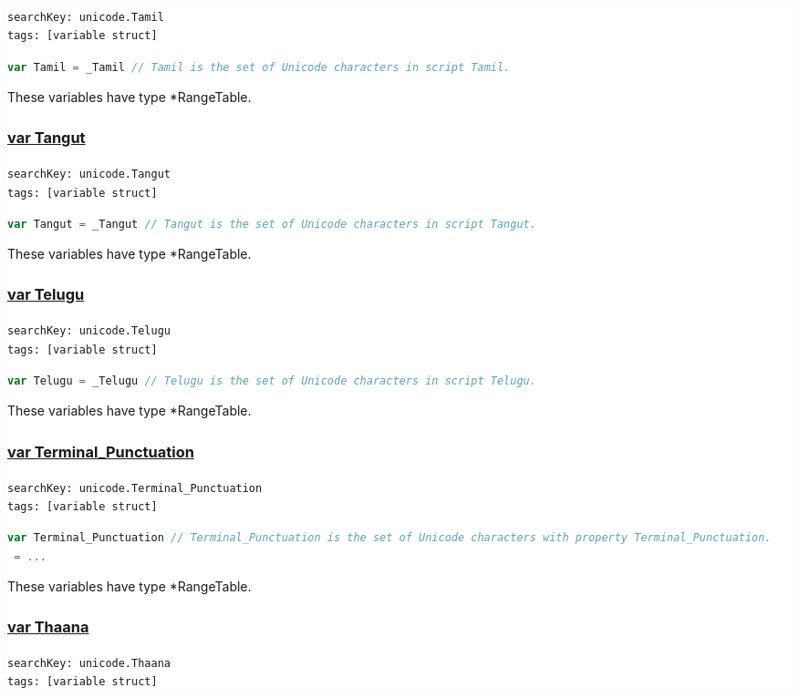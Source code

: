```
searchKey: unicode.Tamil
tags: [variable struct]
```

```Go
var Tamil = _Tamil // Tamil is the set of Unicode characters in script Tamil.

```

These variables have type *RangeTable. 

### <a id="Tangut" href="#Tangut">var Tangut</a>

```
searchKey: unicode.Tangut
tags: [variable struct]
```

```Go
var Tangut = _Tangut // Tangut is the set of Unicode characters in script Tangut.

```

These variables have type *RangeTable. 

### <a id="Telugu" href="#Telugu">var Telugu</a>

```
searchKey: unicode.Telugu
tags: [variable struct]
```

```Go
var Telugu = _Telugu // Telugu is the set of Unicode characters in script Telugu.

```

These variables have type *RangeTable. 

### <a id="Terminal_Punctuation" href="#Terminal_Punctuation">var Terminal_Punctuation</a>

```
searchKey: unicode.Terminal_Punctuation
tags: [variable struct]
```

```Go
var Terminal_Punctuation // Terminal_Punctuation is the set of Unicode characters with property Terminal_Punctuation.
 = ...
```

These variables have type *RangeTable. 

### <a id="Thaana" href="#Thaana">var Thaana</a>

```
searchKey: unicode.Thaana
tags: [variable struct]
```
